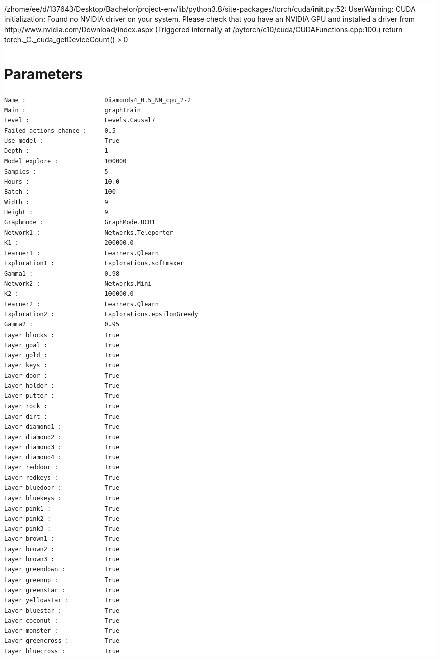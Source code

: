 /zhome/ee/d/137643/Desktop/Bachelor/project-env/lib/python3.8/site-packages/torch/cuda/__init__.py:52: UserWarning: CUDA initialization: Found no NVIDIA driver on your system. Please check that you have an NVIDIA GPU and installed a driver from http://www.nvidia.com/Download/index.aspx (Triggered internally at  /pytorch/c10/cuda/CUDAFunctions.cpp:100.)
  return torch._C._cuda_getDeviceCount() > 0

# Parameters

    Name :                      Diamonds4_0.5_NN_cpu_2-2
    Main :                      graphTrain
    Level :                     Levels.Causal7
    Failed actions chance :     0.5
    Use model :                 True
    Depth :                     1
    Model explore :             100000
    Samples :                   5
    Hours :                     10.0
    Batch :                     100
    Width :                     9
    Height :                    9
    Graphmode :                 GraphMode.UCB1
    Network1 :                  Networks.Teleporter
    K1 :                        200000.0
    Learner1 :                  Learners.Qlearn
    Exploration1 :              Explorations.softmaxer
    Gamma1 :                    0.98
    Network2 :                  Networks.Mini
    K2 :                        100000.0
    Learner2 :                  Learners.Qlearn
    Exploration2 :              Explorations.epsilonGreedy
    Gamma2 :                    0.95
    Layer blocks :              True
    Layer goal :                True
    Layer gold :                True
    Layer keys :                True
    Layer door :                True
    Layer holder :              True
    Layer putter :              True
    Layer rock :                True
    Layer dirt :                True
    Layer diamond1 :            True
    Layer diamond2 :            True
    Layer diamond3 :            True
    Layer diamond4 :            True
    Layer reddoor :             True
    Layer redkeys :             True
    Layer bluedoor :            True
    Layer bluekeys :            True
    Layer pink1 :               True
    Layer pink2 :               True
    Layer pink3 :               True
    Layer brown1 :              True
    Layer brown2 :              True
    Layer brown3 :              True
    Layer greendown :           True
    Layer greenup :             True
    Layer greenstar :           True
    Layer yellowstar :          True
    Layer bluestar :            True
    Layer coconut :             True
    Layer monster :             True
    Layer greencross :          True
    Layer bluecross :           True